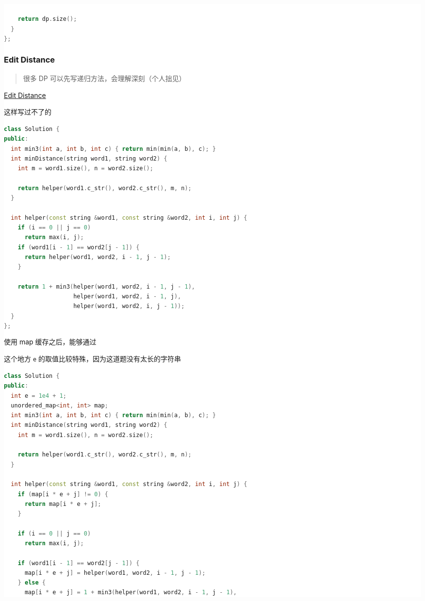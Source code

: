 ```cpp

    return dp.size();
  }
};
```

### Edit Distance

> 很多 DP 可以先写递归方法，会理解深刻（个人拙见）

[Edit Distance](https://www.geeksforgeeks.org/dynamic-programming-set-5-edit-distance/)

这样写过不了的

```cpp
class Solution {
public:
  int min3(int a, int b, int c) { return min(min(a, b), c); }
  int minDistance(string word1, string word2) {
    int m = word1.size(), n = word2.size();

    return helper(word1.c_str(), word2.c_str(), m, n);
  }

  int helper(const string &word1, const string &word2, int i, int j) {
    if (i == 0 || j == 0)
      return max(i, j);
    if (word1[i - 1] == word2[j - 1]) {
      return helper(word1, word2, i - 1, j - 1);
    }

    return 1 + min3(helper(word1, word2, i - 1, j - 1),
                    helper(word1, word2, i - 1, j),
                    helper(word1, word2, i, j - 1));
  }
};
```

使用 map 缓存之后，能够通过

这个地方 `e` 的取值比较特殊，因为这道题没有太长的字符串

```cpp
class Solution {
public:
  int e = 1e4 + 1;
  unordered_map<int, int> map;
  int min3(int a, int b, int c) { return min(min(a, b), c); }
  int minDistance(string word1, string word2) {
    int m = word1.size(), n = word2.size();

    return helper(word1.c_str(), word2.c_str(), m, n);
  }

  int helper(const string &word1, const string &word2, int i, int j) {
    if (map[i * e + j] != 0) {
      return map[i * e + j];
    }

    if (i == 0 || j == 0)
      return max(i, j);

    if (word1[i - 1] == word2[j - 1]) {
      map[i * e + j] = helper(word1, word2, i - 1, j - 1);
    } else {
      map[i * e + j] = 1 + min3(helper(word1, word2, i - 1, j - 1),
```